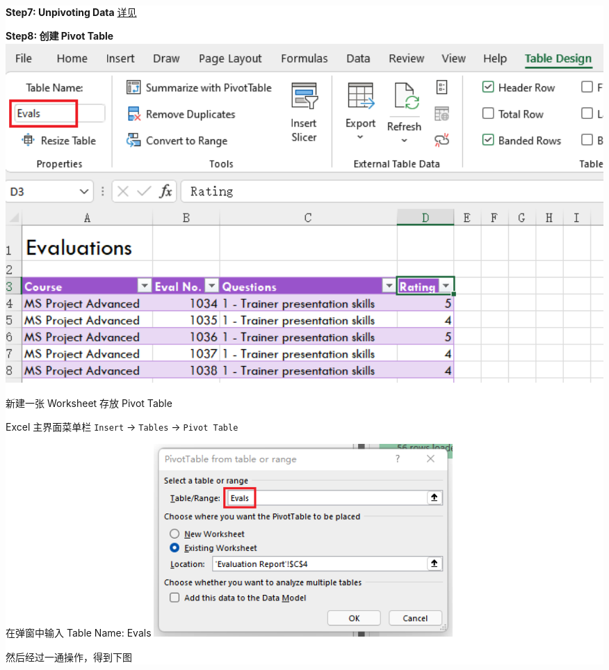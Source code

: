 **Step7: Unpivoting Data**
[详见](#unpivot-data)

**Step8: 创建 Pivot Table**
<img src="/images/2022-05/Snipaste_2022-05-04_09-15-53.png"  width="100%">

新建一张 Worksheet 存放 Pivot Table

Excel 主界面菜单栏 `Insert` $\to$ `Tables` $\to$ `Pivot Table`

在弹窗中输入 Table Name: Evals
<img src="/images/2022-05/Snipaste_2022-05-04_09-19-20.png"  width="50%">

然后经过一通操作，得到下图